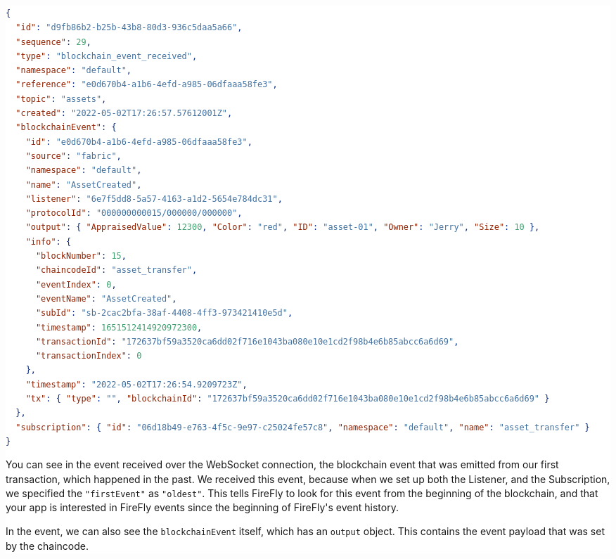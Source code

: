 ```json
{
  "id": "d9fb86b2-b25b-43b8-80d3-936c5daa5a66",
  "sequence": 29,
  "type": "blockchain_event_received",
  "namespace": "default",
  "reference": "e0d670b4-a1b6-4efd-a985-06dfaaa58fe3",
  "topic": "assets",
  "created": "2022-05-02T17:26:57.57612001Z",
  "blockchainEvent": {
    "id": "e0d670b4-a1b6-4efd-a985-06dfaaa58fe3",
    "source": "fabric",
    "namespace": "default",
    "name": "AssetCreated",
    "listener": "6e7f5dd8-5a57-4163-a1d2-5654e784dc31",
    "protocolId": "000000000015/000000/000000",
    "output": { "AppraisedValue": 12300, "Color": "red", "ID": "asset-01", "Owner": "Jerry", "Size": 10 },
    "info": {
      "blockNumber": 15,
      "chaincodeId": "asset_transfer",
      "eventIndex": 0,
      "eventName": "AssetCreated",
      "subId": "sb-2cac2bfa-38af-4408-4ff3-973421410e5d",
      "timestamp": 1651512414920972300,
      "transactionId": "172637bf59a3520ca6dd02f716e1043ba080e10e1cd2f98b4e6b85abcc6a6d69",
      "transactionIndex": 0
    },
    "timestamp": "2022-05-02T17:26:54.9209723Z",
    "tx": { "type": "", "blockchainId": "172637bf59a3520ca6dd02f716e1043ba080e10e1cd2f98b4e6b85abcc6a6d69" }
  },
  "subscription": { "id": "06d18b49-e763-4f5c-9e97-c25024fe57c8", "namespace": "default", "name": "asset_transfer" }
}
```

You can see in the event received over the WebSocket connection, the blockchain event that was emitted from our first transaction, which happened in the past. We received this event, because when we set up both the Listener, and the Subscription, we specified the `"firstEvent"` as `"oldest"`. This tells FireFly to look for this event from the beginning of the blockchain, and that your app is interested in FireFly events since the beginning of FireFly's event history.

In the event, we can also see the `blockchainEvent` itself, which has an `output` object. This contains the event payload that was set by the chaincode.
